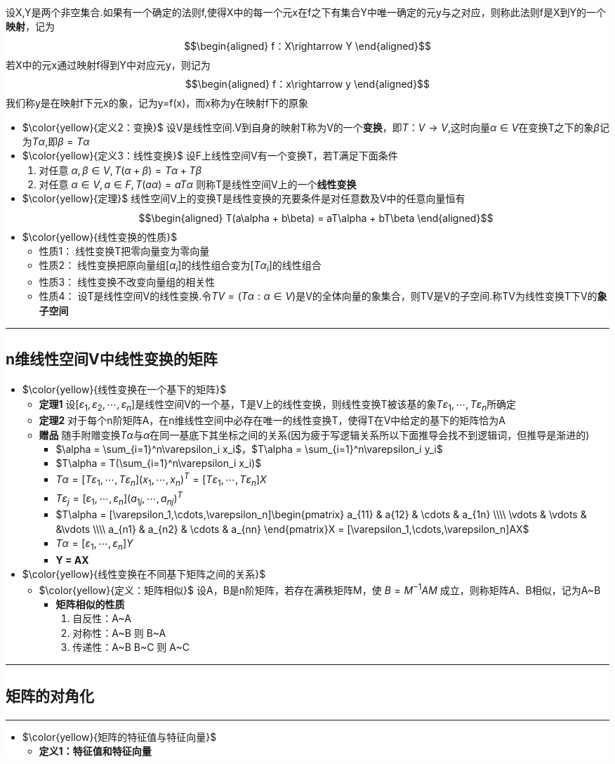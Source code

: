   设X,Y是两个非空集合.如果有一个确定的法则f,使得X中的每一个元x在f之下有集合Y中唯一确定的元y与之对应，则称此法则f是X到Y的一个**映射**，记为
  $$\begin{aligned}
   f：X\rightarrow Y
  \end{aligned}$$
  若X中的元x通过映射f得到Y中对应元y，则记为
  $$\begin{aligned}
   f：x\rightarrow y
  \end{aligned}$$
  我们称y是在映射f下元x的象，记为y=f(x)，而x称为y在映射f下的原象
* $\color{yellow}{定义2：变换}$
  设V是线性空间.V到自身的映射T称为V的一个**变换**，即$T：V\rightarrow V$,这时向量$\alpha\in V$在变换T之下的象$\beta$记为$T\alpha$,即$\beta = T\alpha$
* $\color{yellow}{定义3：线性变换}$
  设F上线性空间V有一个变换T，若T满足下面条件
   1. 对任意 $\alpha ,\beta \in V, T(\alpha+\beta) = T\alpha + T\beta$
   2. 对任意 $\alpha \in V, a \in F,T(a\alpha) = aT\alpha$ 
  则称T是线性空间V上的一个**线性变换**
* $\color{yellow}{定理}$
  线性空间V上的变换T是线性变换的充要条件是对任意数及V中的任意向量恒有
  $$\begin{aligned}
   T(a\alpha + b\beta) = aT\alpha + bT\beta
  \end{aligned}$$
* $\color{yellow}{线性变换的性质}$
  * 性质1： 线性变换T把零向量变为零向量
  * 性质2： 线性变换把原向量组$[\alpha_i]$的线性组合变为$[T\alpha_i]$的线性组合
  * 性质3： 线性变换不改变向量组的相关性
  * 性质4： 设T是线性空间V的线性变换.令$TV=(T\alpha:\alpha \in V)$是V的全体向量的象集合，则TV是V的子空间.称TV为线性变换T下V的**象子空间**
***
## n维线性空间V中线性变换的矩阵
* $\color{yellow}{线性变换在一个基下的矩阵}$
  * **定理1**
    设$[\varepsilon_1,\varepsilon_2,\cdots,\varepsilon_n]$是线性空间V的一个基，T是V上的线性变换，则线性变换T被该基的象$T\varepsilon_1,\cdots,T\varepsilon_n$所确定
  * **定理2**
    对于每个n阶矩阵A，在n维线性空间中必存在唯一的线性变换T，使得T在V中给定的基下的矩阵恰为A
  * **赠品**
    随手附赠变换$T\alpha$与$\alpha$在同一基底下其坐标之间的关系(因为疲于写逻辑关系所以下面推导会找不到逻辑词，但推导是渐进的)
    * $\alpha = \sum_{i=1}^n\varepsilon_i x_i$，$T\alpha = \sum_{i=1}^n\varepsilon_i y_i$
    * $T\alpha = T(\sum_{i=1}^n\varepsilon_i x_i)$
    * $T\alpha = [T\varepsilon_1,\cdots,T\varepsilon_n](x_1,\cdots,x_n)^T = [T\varepsilon_1,\cdots,T\varepsilon_n]X$
    * $T\varepsilon_j = [\varepsilon_1,\cdots,\varepsilon_n](a_{1j},\cdots,a_{nj})^T$
    * $T\alpha = [\varepsilon_1,\cdots,\varepsilon_n]\begin{pmatrix}
     a_{11} & a{12} & \cdots & a_{1n} \\\\
     \vdots & \vdots &   &\vdots \\\\
     a_{n1} & a_{n2} & \cdots & a_{nn}
    \end{pmatrix}X = [\varepsilon_1,\cdots,\varepsilon_n]AX$
    * $T\alpha = [\varepsilon_1,\cdots,\varepsilon_n]Y$
    * **Y = AX**
* $\color{yellow}{线性变换在不同基下矩阵之间的关系}$
  * $\color{yellow}{定义：矩阵相似}$
    设A，B是n阶矩阵，若存在满秩矩阵M，使 $B =M^{-1}AM$ 成立，则称矩阵A、B相似，记为A~B 
    * **矩阵相似的性质**
      1. 自反性：A~A
      2. 对称性：A~B 则 B~A
      3. 传递性：A~B B~C 则 A~C
***
## 矩阵的对角化
***
* $\color{yellow}{矩阵的特征值与特征向量}$
  * **定义1：特征值和特征向量**